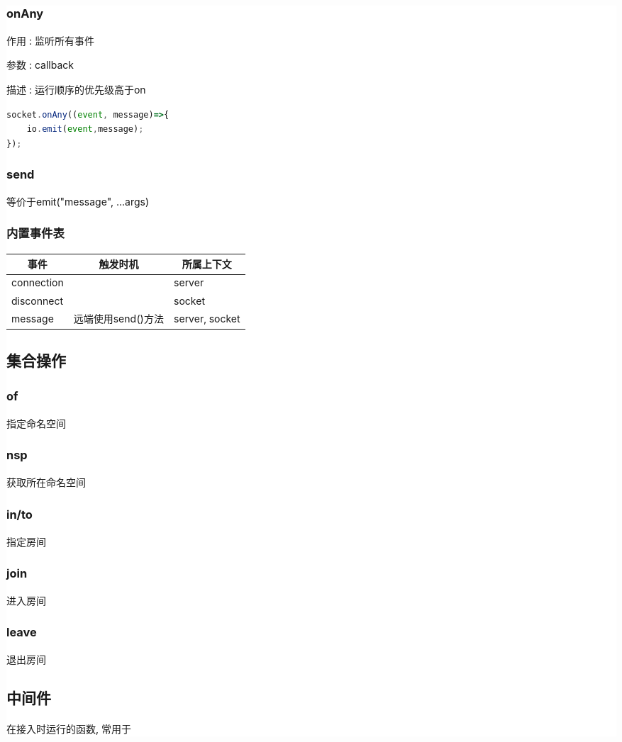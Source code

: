 ### onAny

作用 : 监听所有事件

参数 : callback

描述 : 运行顺序的优先级高于on

```javascript
socket.onAny((event, message)=>{
    io.emit(event,message);
});
```

### send

等价于emit("message", ...args)

### 内置事件表

| 事件       | 触发时机           | 所属上下文     |
| ---------- | ------------------ | -------------- |
| connection |                    | server         |
| disconnect |                    | socket         |
| message    | 远端使用send()方法 | server, socket |

## 集合操作

### of

指定命名空间

### nsp

获取所在命名空间

### in/to

指定房间

### join

进入房间

### leave

退出房间

## 中间件

在接入时运行的函数, 常用于
